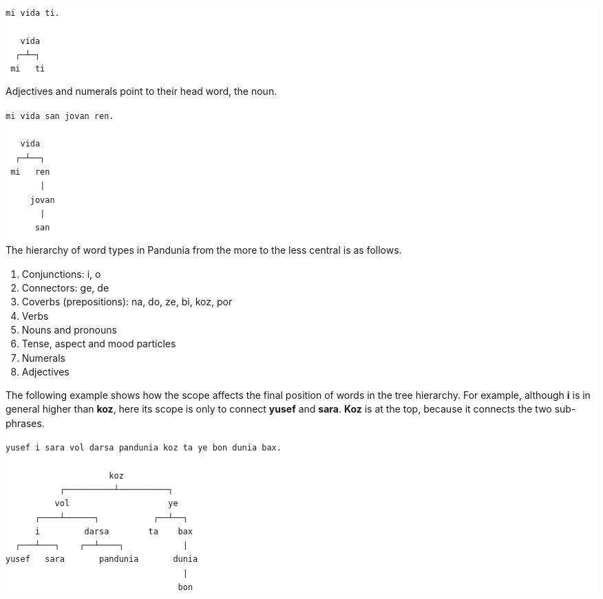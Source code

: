     mi vida ti.

       vida
      ┌─┴─┐
     mi   ti

Adjectives and numerals point to their head word, the noun.

    mi vida san jovan ren.

       vida
      ┌─┴──┐
     mi   ren
           |
         jovan
           |
          san

The hierarchy of word types in Pandunia from the more to the less central is as follows.

1. Conjunctions: i, o
2. Connectors: ge, de
3. Coverbs (prepositions): na, do, ze, bi, koz, por
4. Verbs
5. Nouns and pronouns
6. Tense, aspect and mood particles
7. Numerals
8. Adjectives

The following example shows how the scope affects the final position of words in the tree hierarchy. For example, although **i** is in general higher than **koz**, here its scope is only to connect **yusef** and **sara**. **Koz** is at the top, because it connects the two sub-phrases.


    yusef i sara vol darsa pandunia koz ta ye bon dunia bax.

                         koz
               ┌──────────┴──────────┐
              vol                    ye
          ┌────┴──────┐           ┌──┴──┐
          i         darsa        ta    bax
      ┌───┴───┐    ┌──┴────┐            |
    yusef   sara       pandunia       dunia
                                        |
                                       bon


